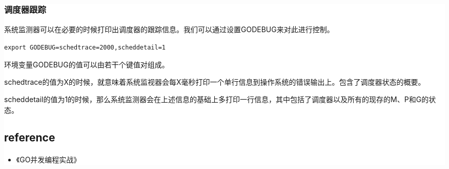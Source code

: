 ### 调度器跟踪

系统监测器可以在必要的时候打印出调度器的跟踪信息。我们可以通过设置GODEBUG来对此进行控制。

`export GODEBUG=schedtrace=2000,scheddetail=1`

环境变量GODEBUG的值可以由若干个键值对组成。

schedtrace的值为X的时候，就意味着系统监视器会每X毫秒打印一个单行信息到操作系统的错误输出上。包含了调度器状态的概要。

scheddetail的值为1的时候，那么系统监测器会在上述信息的基础上多打印一行信息，其中包括了调度器以及所有的现存的M、P和G的状态。

## reference

* 《GO并发编程实战》

